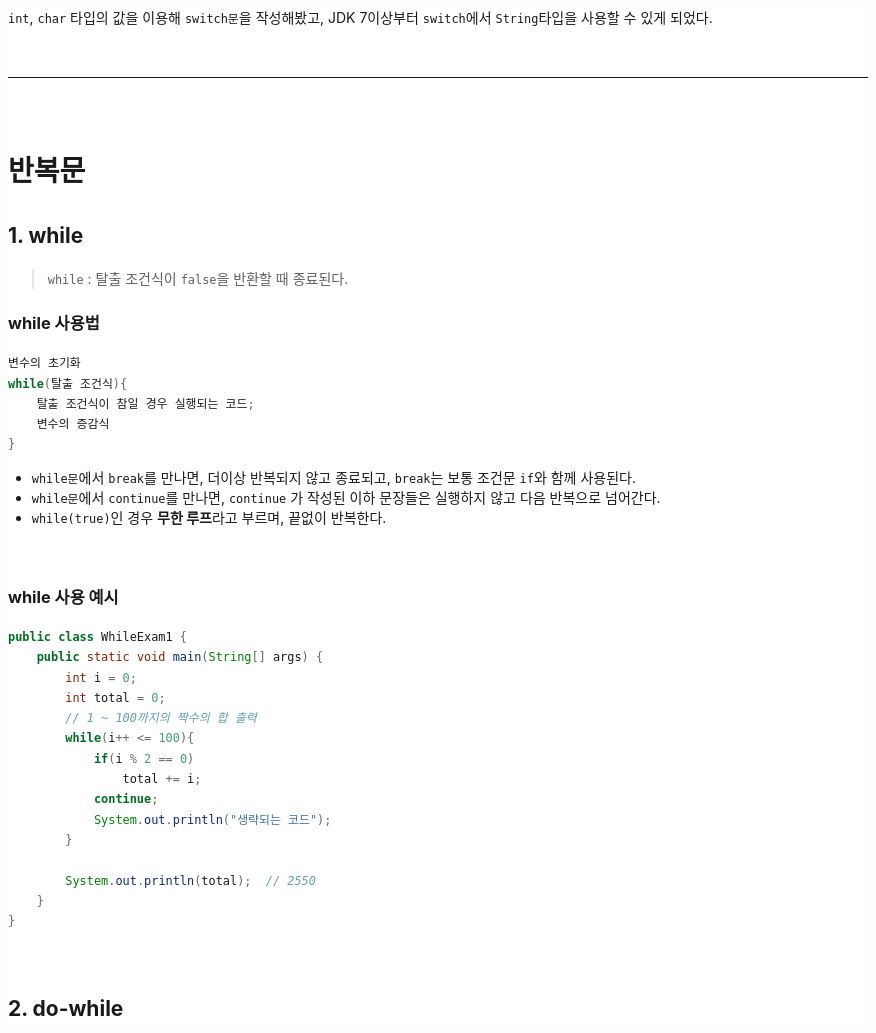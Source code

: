 `int`, `char` 타입의 값을 이용해 `switch문`을 작성해봤고, JDK 7이상부터 `switch`에서 `String`타입을 사용할 수 있게 되었다.

<br>

---

<br>

# 반복문

## 1. while

> `while` : 탈출 조건식이 `false`을 반환할 때 종료된다.


### while 사용법

```java
변수의 초기화
while(탈출 조건식){
    탈출 조건식이 참일 경우 실행되는 코드;
    변수의 증감식
}
```

- `while문`에서 `break`를 만나면, 더이상 반복되지 않고 종료되고, `break`는 보통 조건문 `if`와 함께 사용된다.
- `while문`에서 `continue`를 만나면, `continue` 가 작성된 이하 문장들은 실행하지 않고 다음 반복으로 넘어간다.
- `while(true)`인 경우 **무한 루프**라고 부르며, 끝없이 반복한다.

<br>

### while 사용 예시

```java
public class WhileExam1 {
    public static void main(String[] args) {
        int i = 0;
        int total = 0;
        // 1 ~ 100까지의 짝수의 합 출력
        while(i++ <= 100){
            if(i % 2 == 0)
                total += i;
            continue;
            System.out.println("생략되는 코드");
        }
        
        System.out.println(total);  // 2550
    }
}
```

<br>

## 2. do-while
